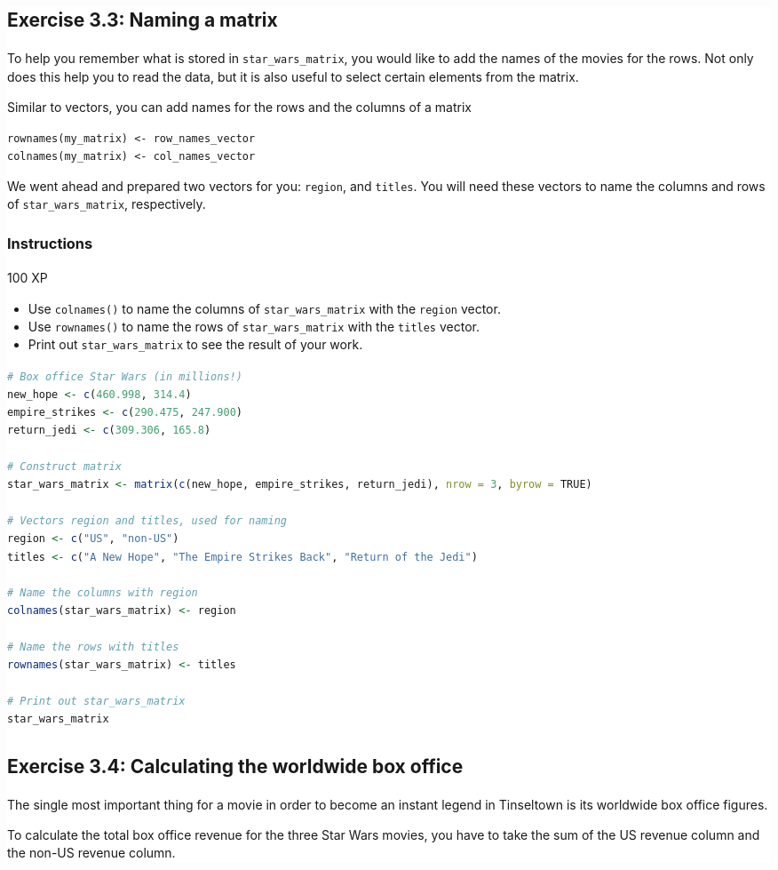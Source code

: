 ## Exercise 3.3: Naming a matrix

To help you remember what is stored in `star_wars_matrix`, you would like to add the names of the movies for the rows. Not only does this help you to read the data, but it is also useful to select certain elements from the matrix.

Similar to vectors, you can add names for the rows and the columns of a matrix

```
rownames(my_matrix) <- row_names_vector
colnames(my_matrix) <- col_names_vector
```

We went ahead and prepared two vectors for you: `region`, and `titles`. You will need these vectors to name the columns and rows of `star_wars_matrix`, respectively.

### Instructions

100 XP

- Use `colnames()` to name the columns of `star_wars_matrix` with the `region` vector.
- Use `rownames()` to name the rows of `star_wars_matrix` with the `titles` vector.
- Print out `star_wars_matrix` to see the result of your work.

```R
# Box office Star Wars (in millions!)
new_hope <- c(460.998, 314.4)
empire_strikes <- c(290.475, 247.900)
return_jedi <- c(309.306, 165.8)
  
# Construct matrix
star_wars_matrix <- matrix(c(new_hope, empire_strikes, return_jedi), nrow = 3, byrow = TRUE)
  
# Vectors region and titles, used for naming
region <- c("US", "non-US")
titles <- c("A New Hope", "The Empire Strikes Back", "Return of the Jedi")

# Name the columns with region
colnames(star_wars_matrix) <- region
  
# Name the rows with titles
rownames(star_wars_matrix) <- titles
  
# Print out star_wars_matrix
star_wars_matrix
```

## Exercise 3.4: Calculating the worldwide box office

The single most important thing for a movie in order to become an instant legend in Tinseltown is its worldwide box office figures.

To calculate the total box office revenue for the three Star Wars movies, you have to take the sum of the US revenue column and the non-US revenue column.
